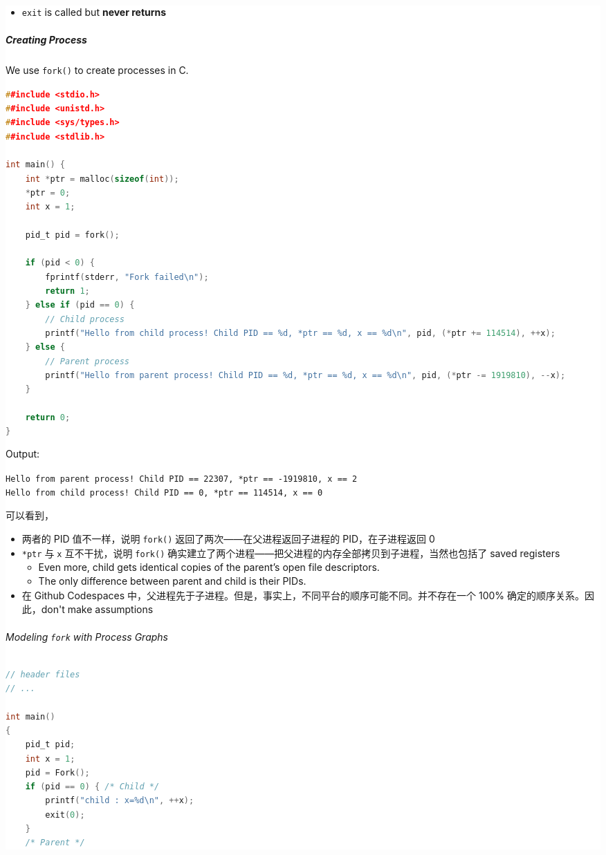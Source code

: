 - `exit` is called but **never returns**

##### Creating Process

We use `fork()` to create processes in C.

```c
##include <stdio.h>
##include <unistd.h>
##include <sys/types.h>
##include <stdlib.h>

int main() {
    int *ptr = malloc(sizeof(int));
    *ptr = 0;
    int x = 1;
    
    pid_t pid = fork();

    if (pid < 0) {
        fprintf(stderr, "Fork failed\n");
        return 1;
    } else if (pid == 0) {
        // Child process
        printf("Hello from child process! Child PID == %d, *ptr == %d, x == %d\n", pid, (*ptr += 114514), ++x);
    } else {
        // Parent process
        printf("Hello from parent process! Child PID == %d, *ptr == %d, x == %d\n", pid, (*ptr -= 1919810), --x);
    }

    return 0;
}

```

Output:

```
Hello from parent process! Child PID == 22307, *ptr == -1919810, x == 2
Hello from child process! Child PID == 0, *ptr == 114514, x == 0
```

可以看到，

- 两者的 PID 值不一样，说明 `fork()` 返回了两次——在父进程返回子进程的 PID，在子进程返回 0
- `*ptr` 与 `x` 互不干扰，说明 `fork()` 确实建立了两个进程——把父进程的内存全部拷贝到子进程，当然也包括了 saved registers
  - Even more, child gets identical copies of the parent’s open file descriptors.
  - The only difference between parent and child is their PIDs.
- 在 Github Codespaces 中，父进程先于子进程。但是，事实上，不同平台的顺序可能不同。并不存在一个 100% 确定的顺序关系。因此，don't make assumptions

###### Modeling `fork` with Process Graphs

```c
// header files
// ...

int main()
{
    pid_t pid;
    int x = 1;
    pid = Fork();
    if (pid == 0) { /* Child */
        printf("child : x=%d\n", ++x);
        exit(0);
    }
    /* Parent */
```